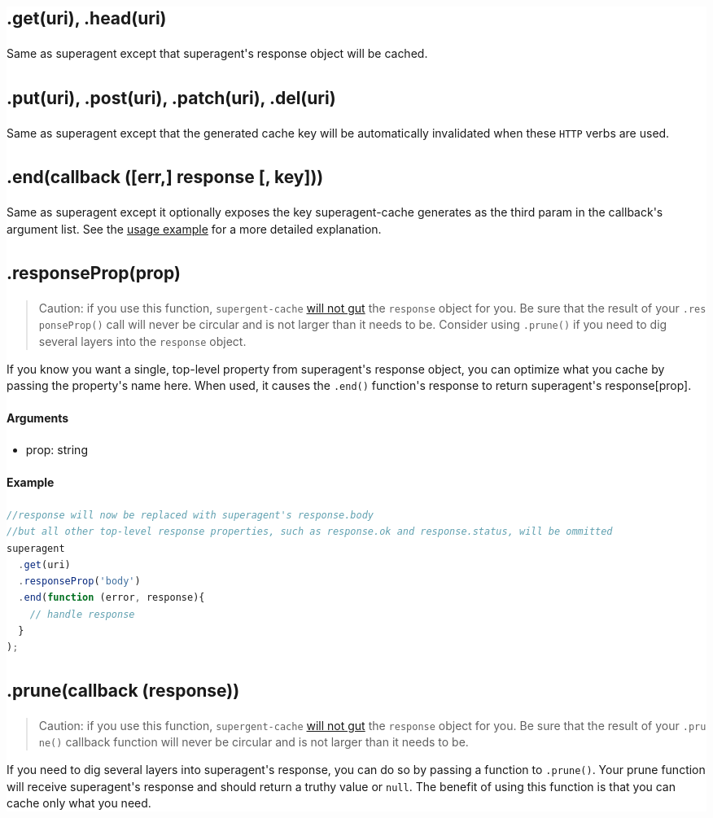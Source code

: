 ## .get(uri), .head(uri)

Same as superagent except that superagent's response object will be cached.

## .put(uri), .post(uri), .patch(uri), .del(uri)

Same as superagent except that the generated cache key will be automatically invalidated when these `HTTP` verbs are used.

## .end(callback ([err,] response [, key]))

Same as superagent except it optionally exposes the key superagent-cache generates as the third param in the callback's argument list. See the [usage example](#end-callback-argument-list-options) for a more detailed explanation.

## .responseProp(prop)

> Caution: if you use this function, `supergent-cache` [will not gut](#what-exactly-gets-cached) the `response` object for you. Be sure that the result of your `.responseProp()` call will never be circular and is not larger than it needs to be. Consider using `.prune()` if you need to dig several layers into the `response` object.

If you know you want a single, top-level property from superagent's response object, you can optimize what you cache by passing the property's name here. When used, it causes the `.end()` function's response to return superagent's response[prop].

#### Arguments

* prop: string

#### Example

```javascript
//response will now be replaced with superagent's response.body
//but all other top-level response properties, such as response.ok and response.status, will be ommitted
superagent
  .get(uri)
  .responseProp('body')
  .end(function (error, response){
    // handle response
  }
);
```

## .prune(callback (response))

> Caution: if you use this function, `supergent-cache` [will not gut](#what-exactly-gets-cached) the `response` object for you. Be sure that the result of your `.prune()` callback function will never be circular and is not larger than it needs to be.

If you need to dig several layers into superagent's response, you can do so by passing a function to `.prune()`. Your prune function will receive superagent's response and should return a truthy value or `null`. The benefit of using this function is that you can cache only what you need.
